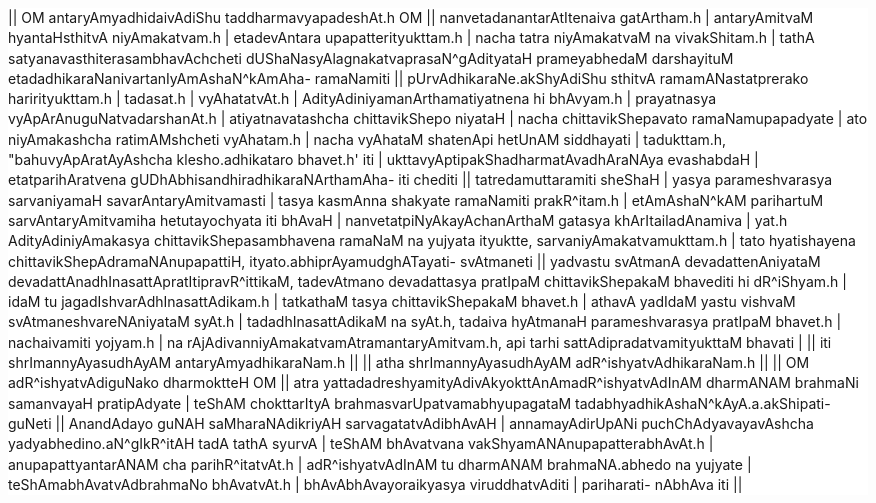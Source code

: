 || OM antaryAmyadhidaivAdiShu taddharmavyapadeshAt.h OM || nanvetadanantarAtItenaiva gatArtham.h | antaryAmitvaM hyantaHsthitvA niyAmakatvam.h | etadevAntara upapatterityukttam.h | nacha tatra niyAmakatvaM na vivakShitam.h | tathA satyanavasthiterasambhavAchcheti dUShaNasyAlagnakatvaprasaN^gAdityataH prameyabhedaM darshayituM etadadhikaraNanivartanIyAmAshaN^kAmAha- ramaNamiti || pUrvAdhikaraNe.akShyAdiShu sthitvA ramamANastatprerako harirityukttam.h | tadasat.h | vyAhatatvAt.h | AdityAdiniyamanArthamatiyatnena hi bhAvyam.h | prayatnasya vyApArAnuguNatvadarshanAt.h | atiyatnavatashcha chittavikShepo niyataH | nacha chittavikShepavato ramaNamupapadyate | ato niyAmakashcha ratimAMshcheti vyAhatam.h | nacha vyAhataM shatenApi hetUnAM siddhayati | tadukttam.h, "bahuvyApAratAyAshcha klesho.adhikataro bhavet.h' iti | ukttavyAptipakShadharmatAvadhAraNAya evashabdaH | etatparihAratvena gUDhAbhisandhiradhikaraNArthamAha- iti chediti || 
tatredamuttaramiti sheShaH | yasya parameshvarasya sarvaniyamaH savarAntaryAmitvamasti | tasya kasmAnna shakyate ramaNamiti prakR^itam.h | etAmAshaN^kAM parihartuM sarvAntaryAmitvamiha hetutayochyata iti bhAvaH | nanvetatpiNyAkayAchanArthaM gatasya khArItailadAnamiva | yat.h AdityAdiniyAmakasya chittavikShepasambhavena ramaNaM na yujyata ityuktte, sarvaniyAmakatvamukttam.h | tato hyatishayena chittavikShepAdramaNAnupapattiH, ityato.abhiprAyamudghATayati- svAtmaneti || 
yadvastu svAtmanA devadattenAniyataM devadattAnadhInasattApratItipravR^ittikaM, tadevAtmano devadattasya pratIpaM chittavikShepakaM bhavediti hi dR^iShyam.h | idaM tu jagadIshvarAdhInasattAdikam.h | tatkathaM tasya chittavikShepakaM bhavet.h | athavA yadIdaM yastu vishvaM svAtmaneshvareNAniyataM syAt.h | tadadhInasattAdikaM na syAt.h, tadaiva hyAtmanaH parameshvarasya pratIpaM bhavet.h | nachaivamiti yojyam.h | na rAjAdivanniyAmakatvamAtramantaryAmitvam.h, api tarhi sattAdipradatvamityukttaM bhavati | 
|| iti shrImannyAyasudhAyAM antaryAmyadhikaraNam.h || 
|| atha shrImannyAyasudhAyAM adR^ishyatvAdhikaraNam.h || 
|| OM adR^ishyatvAdiguNako dharmoktteH OM || atra yattadadreshyamityAdivAkyokttAnAmadR^ishyatvAdInAM dharmANAM brahmaNi samanvayaH pratipAdyate | teShAM chokttarItyA brahmasvarUpatvamabhyupagataM tadabhyadhikAshaN^kAyA.a.akShipati- guNeti || 
AnandAdayo guNAH saMharaNAdikriyAH sarvagatatvAdibhAvAH | annamayAdirUpANi puchChAdyavayavAshcha yadyabhedino.aN^gIkR^itAH tadA tathA syurvA | teShAM bhAvatvana vakShyamANAnupapatterabhAvAt.h | anupapattyantarANAM cha parihR^itatvAt.h | adR^ishyatvAdInAM tu dharmANAM brahmaNA.abhedo na yujyate | teShAmabhAvatvAdbrahmaNo bhAvatvAt.h | bhAvAbhAvayoraikyasya viruddhatvAditi | pariharati- nAbhAva iti || 
